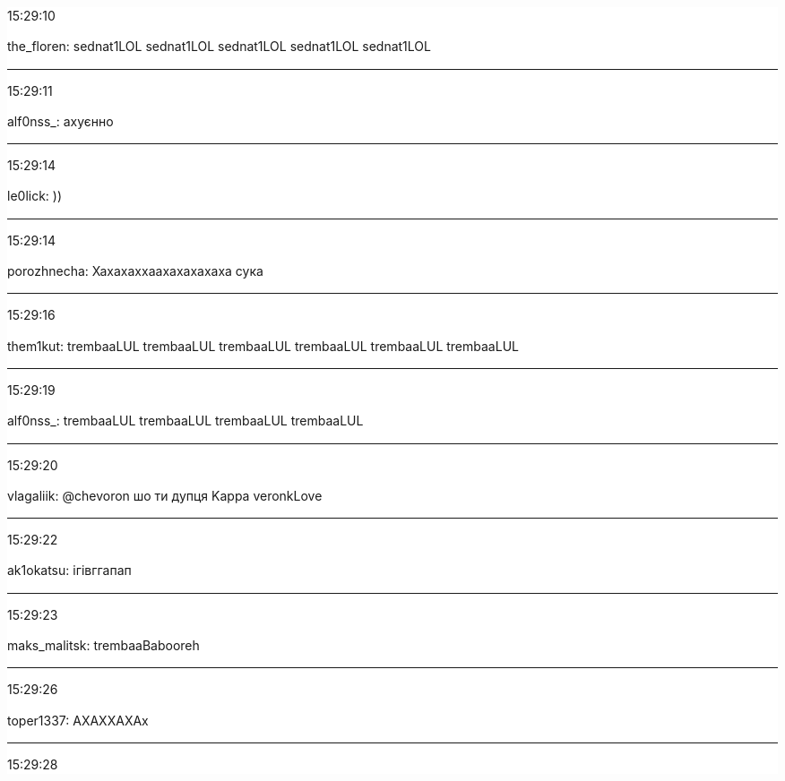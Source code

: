 
15:29:10

the_floren: sednat1LOL sednat1LOL sednat1LOL sednat1LOL sednat1LOL

---

15:29:11

alf0nss_: ахуєнно

---

15:29:14

le0lick: ))

---

15:29:14

porozhnecha: Хахахаххаахахахахаха сука

---

15:29:16

them1kut: trembaaLUL trembaaLUL trembaaLUL trembaaLUL trembaaLUL trembaaLUL

---

15:29:19

alf0nss_: trembaaLUL trembaaLUL trembaaLUL trembaaLUL

---

15:29:20

vlagaliik: @chevoron шо ти дупця Kappa veronkLove

---

15:29:22

ak1okatsu: ігівггапап

---

15:29:23

maks_malitsk: trembaaBabooreh

---

15:29:26

toper1337: АХАХХАХАх

---

15:29:28
